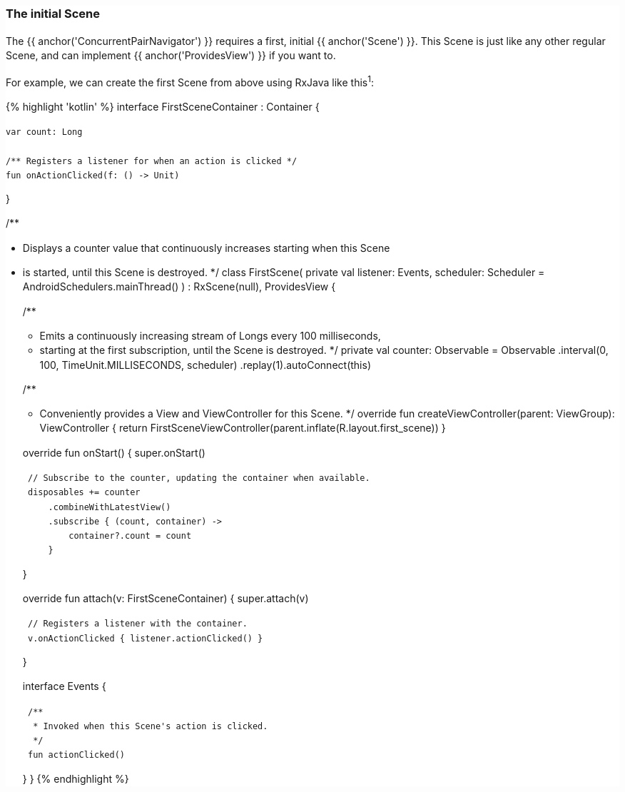 ### The initial Scene

The {{ anchor('ConcurrentPairNavigator') }} requires a first, initial 
{{ anchor('Scene') }}. 
This Scene is just like any other regular Scene, and can implement 
{{ anchor('ProvidesView') }} if you want to. 

For example, we can create the first Scene from above using RxJava like this<sup>1</sup>:

{% highlight 'kotlin' %}
interface FirstSceneContainer : Container {

    var count: Long

    /** Registers a listener for when an action is clicked */
    fun onActionClicked(f: () -> Unit)
}

/**
 * Displays a counter value that continuously increases starting when this Scene
 * is started, until this Scene is destroyed.
 */
class FirstScene(
    private val listener: Events,
    scheduler: Scheduler = AndroidSchedulers.mainThread()
) : RxScene<FirstSceneContainer>(null), ProvidesView {

    /**
     * Emits a continuously increasing stream of Longs every 100 milliseconds,
     * starting at the first subscription, until the Scene is destroyed.
     */
    private val counter: Observable<Long> = Observable
        .interval(0, 100, TimeUnit.MILLISECONDS, scheduler)
        .replay(1).autoConnect(this)

    /**
     * Conveniently provides a View and ViewController for this Scene.
     */
    override fun createViewController(parent: ViewGroup): ViewController {
        return FirstSceneViewController(parent.inflate(R.layout.first_scene))
    }

    override fun onStart() {
        super.onStart()

        // Subscribe to the counter, updating the container when available.
        disposables += counter
            .combineWithLatestView()
            .subscribe { (count, container) ->
                container?.count = count
            }
    }

    override fun attach(v: FirstSceneContainer) {
        super.attach(v)
        
        // Registers a listener with the container.
        v.onActionClicked { listener.actionClicked() }
    }

    interface Events {

        /**
         * Invoked when this Scene's action is clicked.
         */
        fun actionClicked()
    }
}
{% endhighlight %}
